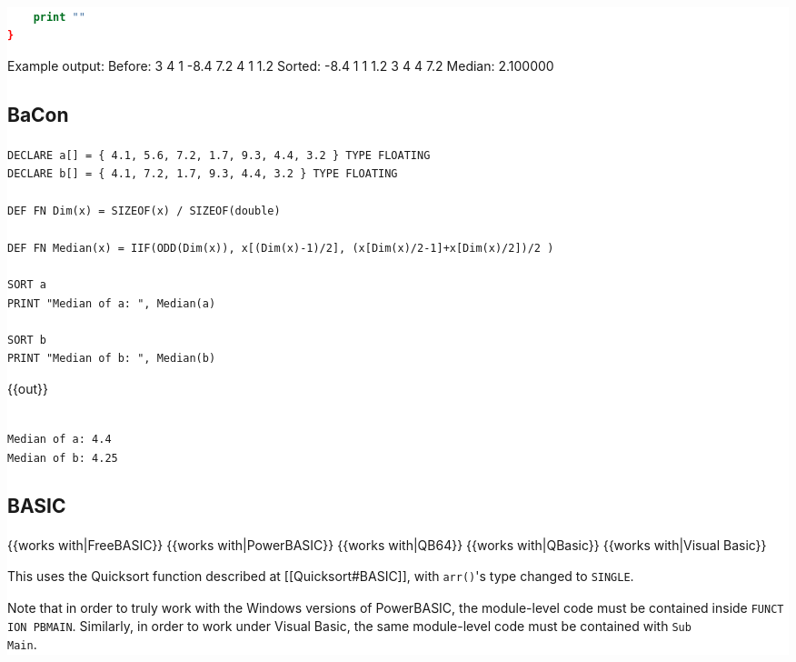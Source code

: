 ```awk
    print ""
}

```


Example output:
 Before: 3 4 1 -8.4 7.2 4 1 1.2
 Sorted: -8.4 1 1 1.2 3 4 4 7.2
 Median: 2.100000


## BaCon


```freebasic
DECLARE a[] = { 4.1, 5.6, 7.2, 1.7, 9.3, 4.4, 3.2 } TYPE FLOATING
DECLARE b[] = { 4.1, 7.2, 1.7, 9.3, 4.4, 3.2 } TYPE FLOATING

DEF FN Dim(x) = SIZEOF(x) / SIZEOF(double)

DEF FN Median(x) = IIF(ODD(Dim(x)), x[(Dim(x)-1)/2], (x[Dim(x)/2-1]+x[Dim(x)/2])/2 )

SORT a
PRINT "Median of a: ", Median(a)

SORT b
PRINT "Median of b: ", Median(b)
```

{{out}}

```txt

Median of a: 4.4
Median of b: 4.25

```



## BASIC

{{works with|FreeBASIC}}
{{works with|PowerBASIC}}
{{works with|QB64}}
{{works with|QBasic}}
{{works with|Visual Basic}}

This uses the Quicksort function described at [[Quicksort#BASIC]], with <code>arr()</code>'s type changed to <code>SINGLE</code>.

Note that in order to truly work with the Windows versions of PowerBASIC, the module-level code must be contained inside <code>FUNCTION PBMAIN</code>. Similarly, in order to work under Visual Basic, the same module-level code must be contained with <code>Sub Main</code>.
